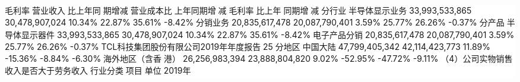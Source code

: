 毛利率
营业收入
比上年同
期增减
营业成本比
上年同期增
减
毛利率
比上年
同期增
减
分行业
半导体显示业务
33,993,533,865
30,478,907,024
10.34%
22.87%
35.61%
-8.42%
分销业务
20,835,617,478
20,087,790,401
3.59%
25.77%
26.26%
-0.37%
分产品
半导体显示器件
33,993,533,865
30,478,907,024
10.34%
22.87%
35.61%
-8.42%
电子产品分销
20,835,617,478
20,087,790,401
3.59%
25.77%
26.26%
-0.37%
TCL科技集团股份有限公司2019年年度报告
25
分地区
中国大陆
47,799,405,342
42,114,423,773
11.89%
-15.36%
-8.84%
-6.30%
海外地区（含香
港）
26,256,983,394
23,888,804,820
9.02%
-52.95%
-47.72%
-9.11%
（4）公司实物销售收入是否大于劳务收入
行业分类
项目
单位
2019年